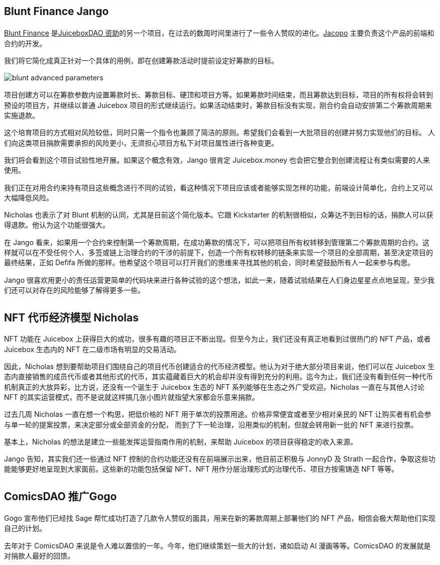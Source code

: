## Blunt Finance  Jango



[Blunt Finance](https://blunt.finance/) 是[JuiceboxDAO 资助](https://juicetool.xyz/snapshot/jbdao.eth/proposal/0x3346171415210d0523079ccde7af7e4f417e45ec7daabb9f037bbaba0c69a550)的另一个项目，在过去的数周时间里进行了一些令人赞叹的进化。[Jacopo](https://twitter.com/jj_ranalli) 主要负责这个产品的前端和合约的开发。

我们将它简化成真正针对一个具体的用例，即在创建筹款活动时提前设定好筹款的目标。

![blunt advanced parameters](blunt_parameters.webp)



项目创建方可以在筹款参数内设置筹款时长、筹款目标、硬顶和项目方等。如果筹款时间结束，而且筹款达到目标，项目的所有权将会转到预设的项目方，并继续以普通 Juicebox 项目的形式继续运行。如果活动结束时，筹款目标没有实现，刚合约会自动安排第二个筹款周期来实施退款。

这个培育项目的方式相对风险较低，同时只需一个指令也兼顾了简洁的原则。希望我们会看到一大批项目的创建并努力实现他们的目标。 人们向这类项目捐款需要承担的风险更小，无须担心项目方私下对项目属性进行各种变更。

我们将会看到这个项目试验性地开展。如果这个概念有效，Jango 很肯定 Juicebox.money 也会把它整合到创建流程让有类似需要的人来使用。

我们正在对用合约来持有项目这些概念进行不同的试验，看这种情况下项目应该或者能够实现怎样的功能，前端设计简单化，合约上又可以大幅降低风险。

Nicholas 也表示了对 Blunt 机制的认同，尤其是目前这个简化版本。它跟 Kickstarter 的机制很相似，众筹达不到目标的话，捐款人可以获得退款。他认为这个功能很强大。

在 Jango 看来，如果用一个合约来控制第一个筹款周期，在成功筹款的情况下，可以把项目所有权转移到管理第二个筹款周期的合约。这样就可以在不受任何个人、多签或链上治理合约的干涉的前提下，创造一个所有权转移的链条来实现一个项目的全部周期，甚至决定项目的最终结果，正如 Defifa 所做的那样。他希望这个项目可以打开我们的思维来寻找其他的机会，同时希望鼓励所有人一起来参与构思。

Jango 很喜欢用更小的责任运营更简单的代码块来进行各种试验的这个想法，如此一来，随着试验结果在人们身边星星点点地呈现，至少我们还可以对存在的风险能够了解得更多一些。

## NFT 代币经济模型 Nicholas

NFT 功能在 Juicebox 上获得巨大的成功，很多有趣的项目正不断出现。但至今为止，我们还没有真正地看到过很热门的 NFT 产品，或者 Juicebox 生态内的 NFT 在二级市场有明显的交易活动。

因此，Nicholas 想到要帮助项目们围绕自己的项目代币创建适合的代币经济模型。他认为对于绝大部分项目来说，他们可以在 Juicebox 生态内直接销售的成员代币或者其他形式的代币，其实蕴藏着巨大的机会却并没有得到充分的利用。迄今为止，我们还没有看到任何一种代币机制真正的大放异彩，比方说，还没有一个诞生于 Juicebox 生态的 NFT 系列能够在生态之外广受欢迎。Nicholas 一直在与其他人讨论 NFT 的其实运营模式，而不是说就这样搞几张小图片就指望大家都会乐意来捐款。

过去几周 Nicholas 一直在想一个构思，把低价格的 NFT 用于单次的投票用途。价格非常便宜或者至少相对亲民的 NFT 让购买者有机会参与单一轮的提案投票，来决定部分或全部资金的分配， 而到了下一轮治理，沿用类似的机制，但就会转用新一批的 NFT 来进行投票。

基本上，Nicholas 的想法是建立一些能发挥运营指南作用的机制，来帮助 Juicebox 的项目获得稳定的收入来源。

Jango 告知，其实我们还一些通过 NFT 控制的合约功能还没有在前端展示出来，他目前正积极与 JonnyD 及 Strath 一起合作，争取这些功能能够更好地呈现到大家面前。这些新的功能包括保留 NFT、NFT 用作分层治理形式的治理代币、项目方按需铸造 NFT 等等。

## ComicsDAO 推广Gogo

Gogo 宣布他们已经找 Sage 帮忙成功打造了几款令人赞叹的面具，用来在新的筹款周期上部署他们的 NFT 产品，相信会极大帮助他们实现自己的计划。

去年对于 ComicsDAO 来说是令人难以置信的一年。今年，他们继续策划一些大的计划，诸如启动 AI 漫画等等。ComicsDAO 的发展就是对捐款人最好的回馈。

